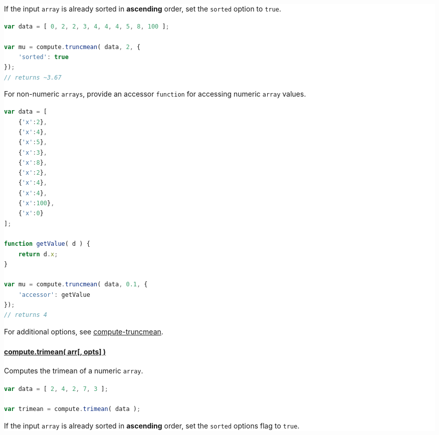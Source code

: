 If the input `array` is already sorted in __ascending__ order, set the `sorted` option to `true`.

``` javascript
var data = [ 0, 2, 2, 3, 4, 4, 4, 5, 8, 100 ];

var mu = compute.truncmean( data, 2, {
	'sorted': true
});
// returns ~3.67
```

For non-numeric `arrays`, provide an accessor `function` for accessing numeric `array` values.

``` javascript
var data = [
    {'x':2},
    {'x':4},
    {'x':5},
    {'x':3},
    {'x':8},
    {'x':2},
    {'x':4},
    {'x':4},
    {'x':100},
    {'x':0}
];

function getValue( d ) {
	return d.x;
}

var mu = compute.truncmean( data, 0.1, {
	'accessor': getValue
});
// returns 4
```

For additional options, see [compute-truncmean](https://github.com/compute-io/truncmean).


<a name="trimean"></a>
#### [compute.trimean( arr[, opts] )](https://github.com/compute-io/trimean)

Computes the trimean of a numeric `array`.

``` javascript
var data = [ 2, 4, 2, 7, 3 ];

var trimean = compute.trimean( data );
```

If the input `array` is already sorted in __ascending__ order, set the `sorted` options flag to `true`.




[npm-image]: http://img.shields.io/npm/v/compute.io.svg
[npm-url]: https://npmjs.org/package/compute.io
[travis-image]: http://img.shields.io/travis/compute-io/compute.io/master.svg
[travis-url]: https://travis-ci.org/compute-io/compute.io
[coveralls-image]: https://img.shields.io/coveralls/compute-io/compute.io/master.svg
[coveralls-url]: https://coveralls.io/r/compute-io/compute.io?branch=master
[dependencies-image]: http://img.shields.io/david/compute-io/compute.io.svg
[dependencies-url]: https://david-dm.org/compute-io/compute.io
[dev-dependencies-image]: http://img.shields.io/david/dev/compute-io/compute.io.svg
[dev-dependencies-url]: https://david-dm.org/dev/compute-io/compute.io
[github-issues-image]: http://img.shields.io/github/issues/compute-io/compute.io.svg
[github-issues-url]: https://github.com/compute-io/compute.io/issues